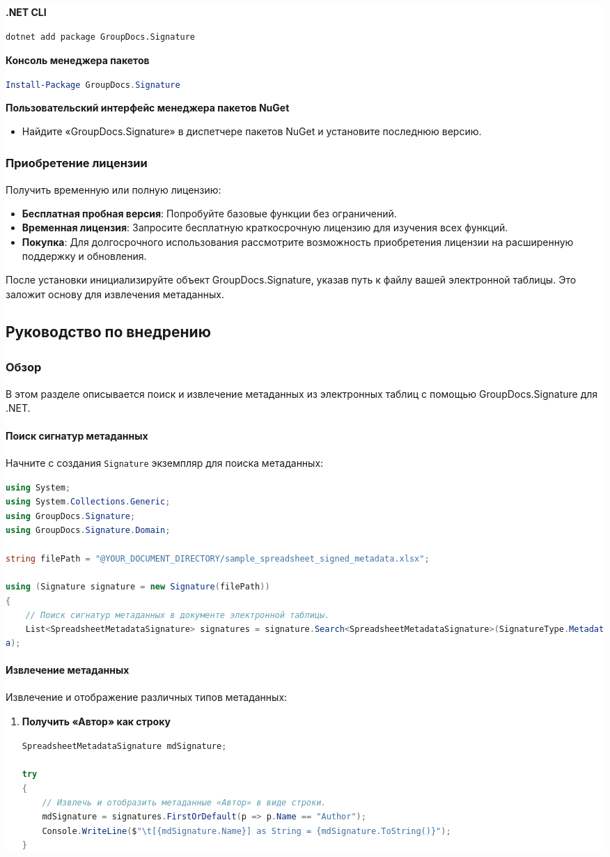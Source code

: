 **.NET CLI**
```bash
dotnet add package GroupDocs.Signature
```

**Консоль менеджера пакетов**
```powershell
Install-Package GroupDocs.Signature
```

**Пользовательский интерфейс менеджера пакетов NuGet**
- Найдите «GroupDocs.Signature» в диспетчере пакетов NuGet и установите последнюю версию.

### Приобретение лицензии
Получить временную или полную лицензию:
- **Бесплатная пробная версия**: Попробуйте базовые функции без ограничений.
- **Временная лицензия**: Запросите бесплатную краткосрочную лицензию для изучения всех функций.
- **Покупка**: Для долгосрочного использования рассмотрите возможность приобретения лицензии на расширенную поддержку и обновления.

После установки инициализируйте объект GroupDocs.Signature, указав путь к файлу вашей электронной таблицы. Это заложит основу для извлечения метаданных.

## Руководство по внедрению

### Обзор
В этом разделе описывается поиск и извлечение метаданных из электронных таблиц с помощью GroupDocs.Signature для .NET.

#### Поиск сигнатур метаданных
Начните с создания `Signature` экземпляр для поиска метаданных:
```csharp
using System;
using System.Collections.Generic;
using GroupDocs.Signature;
using GroupDocs.Signature.Domain;

string filePath = "@YOUR_DOCUMENT_DIRECTORY/sample_spreadsheet_signed_metadata.xlsx";

using (Signature signature = new Signature(filePath))
{
    // Поиск сигнатур метаданных в документе электронной таблицы.
    List<SpreadsheetMetadataSignature> signatures = signature.Search<SpreadsheetMetadataSignature>(SignatureType.Metadata);
```

#### Извлечение метаданных
Извлечение и отображение различных типов метаданных:

1. **Получить «Автор» как строку**
   ```csharp
   SpreadsheetMetadataSignature mdSignature;

   try
   {
       // Извлечь и отобразить метаданные «Автор» в виде строки.
       mdSignature = signatures.FirstOrDefault(p => p.Name == "Author");
       Console.WriteLine($"\t[{mdSignature.Name}] as String = {mdSignature.ToString()}");
   }
   ```
